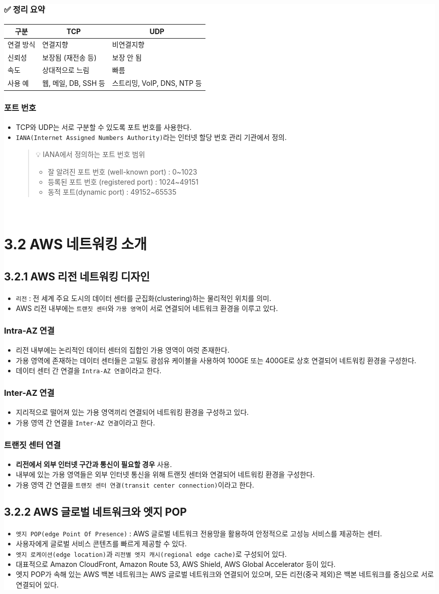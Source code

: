 ### ✅ 정리 요약

| 구분      | TCP                  | UDP                         |
| --------- | -------------------- | --------------------------- |
| 연결 방식 | 연결지향             | 비연결지향                  |
| 신뢰성    | 보장됨 (재전송 등)   | 보장 안 됨                  |
| 속도      | 상대적으로 느림      | 빠름                        |
| 사용 예   | 웹, 메일, DB, SSH 등 | 스트리밍, VoIP, DNS, NTP 등 |

### 포트 번호

- TCP와 UDP는 서로 구분할 수 있도록 포트 번호를 사용한다.
- `IANA(Internet Assigned Numbers Authority)`라는 인터넷 할당 번호 관리 기관에서 정의.
  > 💡 IANA에서 정의하는 포트 번호 범위
  >
  > - 잘 알려진 포트 번호 (well-known port) : 0~1023
  > - 등록된 포트 번호 (registered port) : 1024~49151
  > - 동적 포트(dynamic port) : 49152~65535

<br />

# 3.2 AWS 네트워킹 소개

## 3.2.1 AWS 리전 네트워킹 디자인

- `리전` : 전 세계 주요 도시의 데이터 센터를 군집화(clustering)하는 물리적인 위치를 의미.
- AWS 리전 내부에는 `트랜짓 센터`와 `가용 영역`이 서로 연결되어 네트워크 환경을 이루고 있다.

### Intra-AZ 연결

- 리전 내부에는 논리적인 데이터 센터의 집합인 가용 영역이 여럿 존재한다.
- 가용 영역에 존재하는 데이터 센터들은 고밀도 광섬유 케이블을 사용하여 100GE 또는 400GE로 상호 연결되어 네트워킹 환경을 구성한다.
- 데이터 센터 간 연결을 `Intra-AZ 연결`이라고 한다.

### Inter-AZ 연결

- 지리적으로 떨어져 있는 가용 영역끼리 연결되어 네트워킹 환경을 구성하고 있다.
- 가용 영역 간 연결을 `Inter-AZ 연결`이라고 한다.

### 트랜짓 센터 연결

- **리전에서 외부 인터넷 구간과 통신이 필요할 경우** 사용.
- 내부에 있는 가용 영역들은 외부 인터넷 통신을 위해 트랜짓 센터와 연결되어 네트워킹 환경을 구성한다.
- 가용 영역 간 연결을 `트랜짓 센터 연결(transit center connection)`이라고 한다.

## 3.2.2 AWS 글로벌 네트워크와 엣지 POP

- `엣지 POP(edge Point Of Presence)` : AWS 글로벌 네트워크 전용망을 활용하여 안정적으로 고성능 서비스를 제공하는 센터.
- 사용자에게 글로벌 서비스 콘텐츠를 빠르게 제공할 수 있다.
- `엣지 로케이션(edge location)`과 `리전별 엣지 캐시(regional edge cache)`로 구성되어 있다.
- 대표적으로 Amazon CloudFront, Amazon Route 53, AWS Shield, AWS Global Accelerator 등이 있다.
- 엣지 POP가 속해 있는 AWS 백본 네트워크는 AWS 글로벌 네트워크와 연결되어 있으며, 모든 리전(중국 제외)은 백본 네트워크를 중심으로 서로 연결되어 있다.
